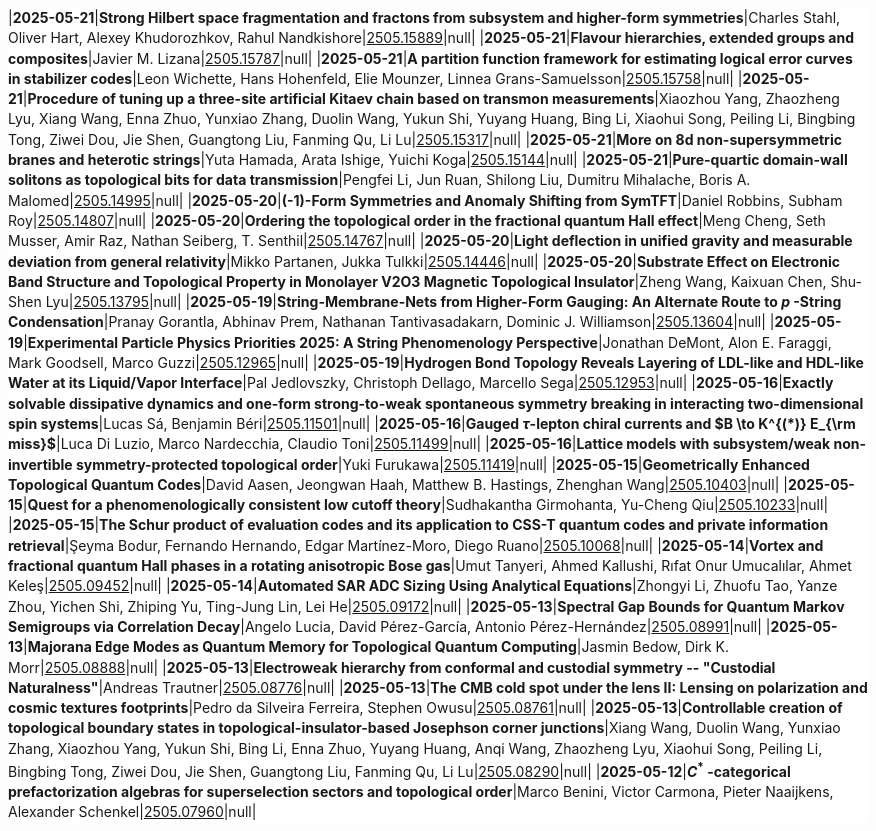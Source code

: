 |**2025-05-21**|**Strong Hilbert space fragmentation and fractons from subsystem and higher-form symmetries**|Charles Stahl, Oliver Hart, Alexey Khudorozhkov, Rahul Nandkishore|[2505.15889](http://arxiv.org/abs/2505.15889)|null|
|**2025-05-21**|**Flavour hierarchies, extended groups and composites**|Javier M. Lizana|[2505.15787](http://arxiv.org/abs/2505.15787)|null|
|**2025-05-21**|**A partition function framework for estimating logical error curves in stabilizer codes**|Leon Wichette, Hans Hohenfeld, Elie Mounzer, Linnea Grans-Samuelsson|[2505.15758](http://arxiv.org/abs/2505.15758)|null|
|**2025-05-21**|**Procedure of tuning up a three-site artificial Kitaev chain based on transmon measurements**|Xiaozhou Yang, Zhaozheng Lyu, Xiang Wang, Enna Zhuo, Yunxiao Zhang, Duolin Wang, Yukun Shi, Yuyang Huang, Bing Li, Xiaohui Song, Peiling Li, Bingbing Tong, Ziwei Dou, Jie Shen, Guangtong Liu, Fanming Qu, Li Lu|[2505.15317](http://arxiv.org/abs/2505.15317)|null|
|**2025-05-21**|**More on 8d non-supersymmetric branes and heterotic strings**|Yuta Hamada, Arata Ishige, Yuichi Koga|[2505.15144](http://arxiv.org/abs/2505.15144)|null|
|**2025-05-21**|**Pure-quartic domain-wall solitons as topological bits for data transmission**|Pengfei Li, Jun Ruan, Shilong Liu, Dumitru Mihalache, Boris A. Malomed|[2505.14995](http://arxiv.org/abs/2505.14995)|null|
|**2025-05-20**|**(-1)-Form Symmetries and Anomaly Shifting from SymTFT**|Daniel Robbins, Subham Roy|[2505.14807](http://arxiv.org/abs/2505.14807)|null|
|**2025-05-20**|**Ordering the topological order in the fractional quantum Hall effect**|Meng Cheng, Seth Musser, Amir Raz, Nathan Seiberg, T. Senthil|[2505.14767](http://arxiv.org/abs/2505.14767)|null|
|**2025-05-20**|**Light deflection in unified gravity and measurable deviation from general relativity**|Mikko Partanen, Jukka Tulkki|[2505.14446](http://arxiv.org/abs/2505.14446)|null|
|**2025-05-20**|**Substrate Effect on Electronic Band Structure and Topological Property in Monolayer V2O3 Magnetic Topological Insulator**|Zheng Wang, Kaixuan Chen, Shu-Shen Lyu|[2505.13795](http://arxiv.org/abs/2505.13795)|null|
|**2025-05-19**|**String-Membrane-Nets from Higher-Form Gauging: An Alternate Route to $p$ -String Condensation**|Pranay Gorantla, Abhinav Prem, Nathanan Tantivasadakarn, Dominic J. Williamson|[2505.13604](http://arxiv.org/abs/2505.13604)|null|
|**2025-05-19**|**Experimental Particle Physics Priorities 2025: A String Phenomenology Perspective**|Jonathan DeMont, Alon E. Faraggi, Mark Goodsell, Marco Guzzi|[2505.12965](http://arxiv.org/abs/2505.12965)|null|
|**2025-05-19**|**Hydrogen Bond Topology Reveals Layering of LDL-like and HDL-like Water at its Liquid/Vapor Interface**|Pal Jedlovszky, Christoph Dellago, Marcello Sega|[2505.12953](http://arxiv.org/abs/2505.12953)|null|
|**2025-05-16**|**Exactly solvable dissipative dynamics and one-form strong-to-weak spontaneous symmetry breaking in interacting two-dimensional spin systems**|Lucas Sá, Benjamin Béri|[2505.11501](http://arxiv.org/abs/2505.11501)|null|
|**2025-05-16**|**Gauged $τ$-lepton chiral currents and $B \to K^{(*)} E_{\rm miss}$**|Luca Di Luzio, Marco Nardecchia, Claudio Toni|[2505.11499](http://arxiv.org/abs/2505.11499)|null|
|**2025-05-16**|**Lattice models with subsystem/weak non-invertible symmetry-protected topological order**|Yuki Furukawa|[2505.11419](http://arxiv.org/abs/2505.11419)|null|
|**2025-05-15**|**Geometrically Enhanced Topological Quantum Codes**|David Aasen, Jeongwan Haah, Matthew B. Hastings, Zhenghan Wang|[2505.10403](http://arxiv.org/abs/2505.10403)|null|
|**2025-05-15**|**Quest for a phenomenologically consistent low cutoff theory**|Sudhakantha Girmohanta, Yu-Cheng Qiu|[2505.10233](http://arxiv.org/abs/2505.10233)|null|
|**2025-05-15**|**The Schur product of evaluation codes and its application to CSS-T quantum codes and private information retrieval**|Şeyma Bodur, Fernando Hernando, Edgar Martínez-Moro, Diego Ruano|[2505.10068](http://arxiv.org/abs/2505.10068)|null|
|**2025-05-14**|**Vortex and fractional quantum Hall phases in a rotating anisotropic Bose gas**|Umut Tanyeri, Ahmed Kallushi, Rıfat Onur Umucalılar, Ahmet Keleş|[2505.09452](http://arxiv.org/abs/2505.09452)|null|
|**2025-05-14**|**Automated SAR ADC Sizing Using Analytical Equations**|Zhongyi Li, Zhuofu Tao, Yanze Zhou, Yichen Shi, Zhiping Yu, Ting-Jung Lin, Lei He|[2505.09172](http://arxiv.org/abs/2505.09172)|null|
|**2025-05-13**|**Spectral Gap Bounds for Quantum Markov Semigroups via Correlation Decay**|Angelo Lucia, David Pérez-García, Antonio Pérez-Hernández|[2505.08991](http://arxiv.org/abs/2505.08991)|null|
|**2025-05-13**|**Majorana Edge Modes as Quantum Memory for Topological Quantum Computing**|Jasmin Bedow, Dirk K. Morr|[2505.08888](http://arxiv.org/abs/2505.08888)|null|
|**2025-05-13**|**Electroweak hierarchy from conformal and custodial symmetry -- "Custodial Naturalness"**|Andreas Trautner|[2505.08776](http://arxiv.org/abs/2505.08776)|null|
|**2025-05-13**|**The CMB cold spot under the lens II: Lensing on polarization and cosmic textures footprints**|Pedro da Silveira Ferreira, Stephen Owusu|[2505.08761](http://arxiv.org/abs/2505.08761)|null|
|**2025-05-13**|**Controllable creation of topological boundary states in topological-insulator-based Josephson corner junctions**|Xiang Wang, Duolin Wang, Yunxiao Zhang, Xiaozhou Yang, Yukun Shi, Bing Li, Enna Zhuo, Yuyang Huang, Anqi Wang, Zhaozheng Lyu, Xiaohui Song, Peiling Li, Bingbing Tong, Ziwei Dou, Jie Shen, Guangtong Liu, Fanming Qu, Li Lu|[2505.08290](http://arxiv.org/abs/2505.08290)|null|
|**2025-05-12**|**$C^\ast$ -categorical prefactorization algebras for superselection sectors and topological order**|Marco Benini, Victor Carmona, Pieter Naaijkens, Alexander Schenkel|[2505.07960](http://arxiv.org/abs/2505.07960)|null|